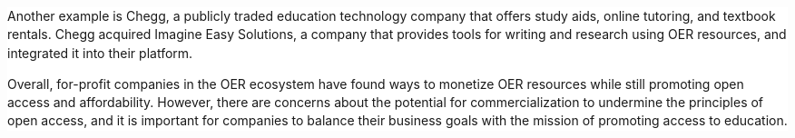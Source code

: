 Another example is Chegg, a publicly traded education technology company that offers study aids, online tutoring, and textbook rentals. Chegg acquired Imagine Easy Solutions, a company that provides tools for writing and research using OER resources, and integrated it into their platform.



Overall, for-profit companies in the OER ecosystem have found ways to monetize OER resources while still promoting open access and affordability. However, there are concerns about the potential for commercialization to undermine the principles of open access, and it is important for companies to balance their business goals with the mission of promoting access to education.


